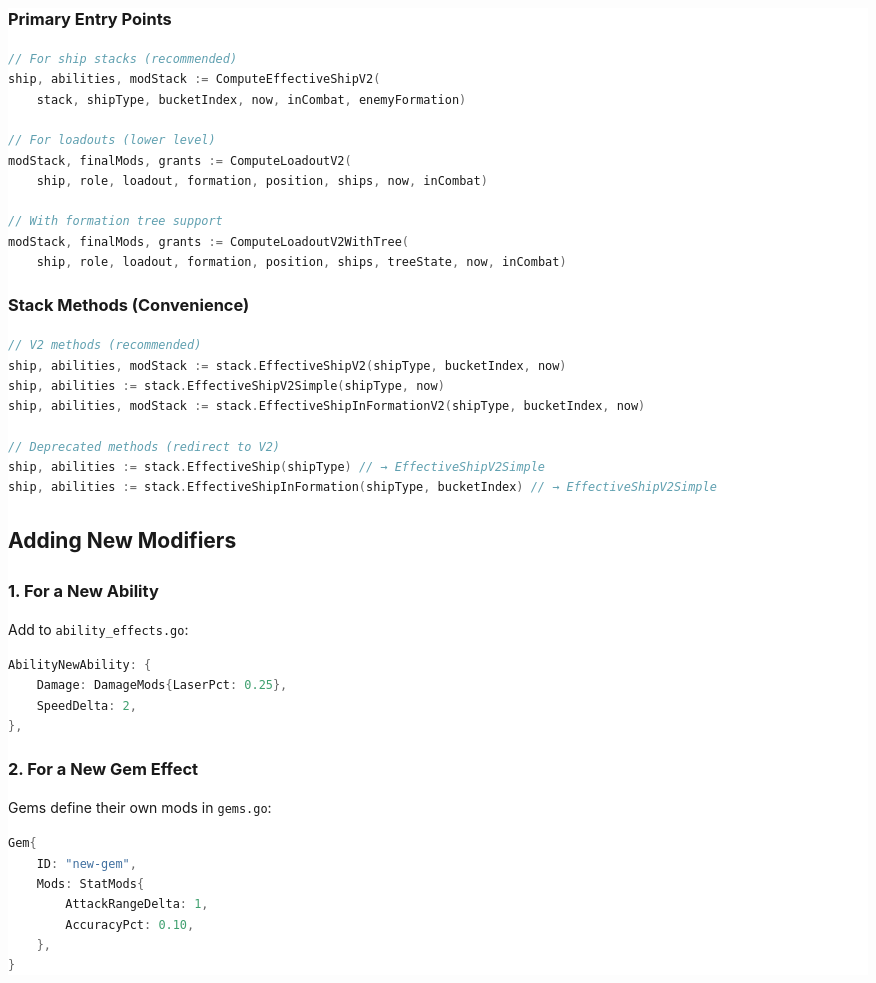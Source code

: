 ### Primary Entry Points

```go
// For ship stacks (recommended)
ship, abilities, modStack := ComputeEffectiveShipV2(
    stack, shipType, bucketIndex, now, inCombat, enemyFormation)

// For loadouts (lower level)
modStack, finalMods, grants := ComputeLoadoutV2(
    ship, role, loadout, formation, position, ships, now, inCombat)

// With formation tree support
modStack, finalMods, grants := ComputeLoadoutV2WithTree(
    ship, role, loadout, formation, position, ships, treeState, now, inCombat)
```

### Stack Methods (Convenience)

```go
// V2 methods (recommended)
ship, abilities, modStack := stack.EffectiveShipV2(shipType, bucketIndex, now)
ship, abilities := stack.EffectiveShipV2Simple(shipType, now)
ship, abilities, modStack := stack.EffectiveShipInFormationV2(shipType, bucketIndex, now)

// Deprecated methods (redirect to V2)
ship, abilities := stack.EffectiveShip(shipType) // → EffectiveShipV2Simple
ship, abilities := stack.EffectiveShipInFormation(shipType, bucketIndex) // → EffectiveShipV2Simple
```

## Adding New Modifiers

### 1. For a New Ability

Add to `ability_effects.go`:

```go
AbilityNewAbility: {
    Damage: DamageMods{LaserPct: 0.25},
    SpeedDelta: 2,
},
```

### 2. For a New Gem Effect

Gems define their own mods in `gems.go`:

```go
Gem{
    ID: "new-gem",
    Mods: StatMods{
        AttackRangeDelta: 1,
        AccuracyPct: 0.10,
    },
}
```
